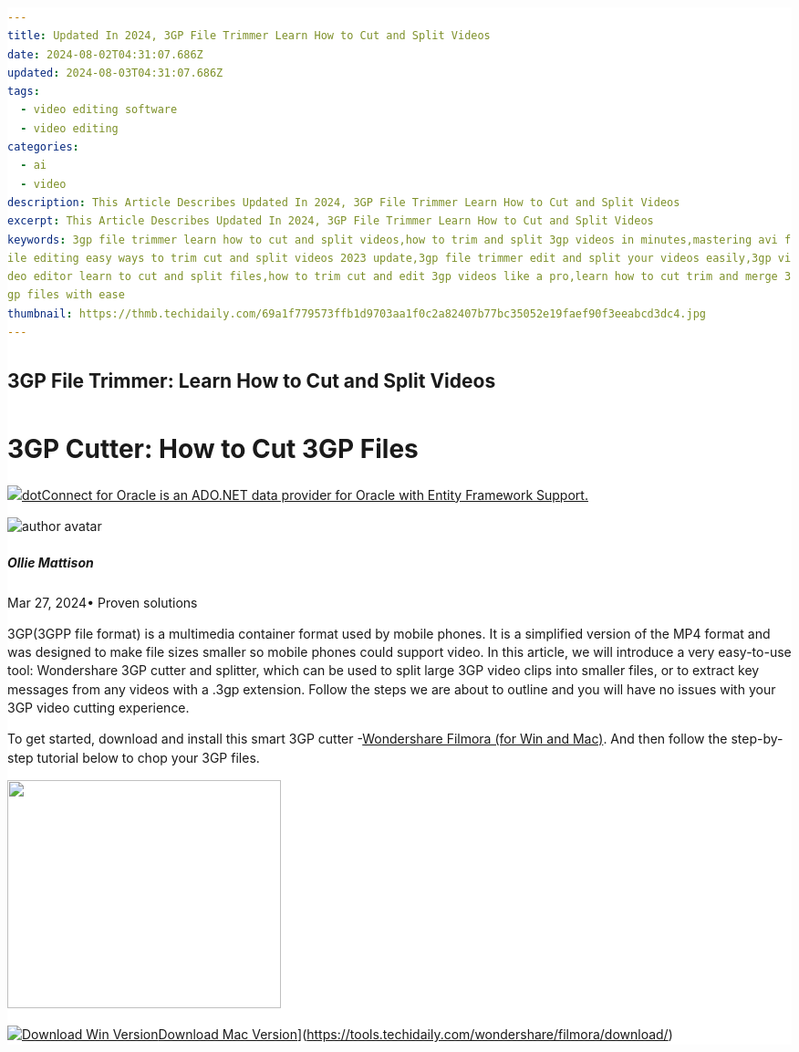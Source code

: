 ```yaml
---
title: Updated In 2024, 3GP File Trimmer Learn How to Cut and Split Videos
date: 2024-08-02T04:31:07.686Z
updated: 2024-08-03T04:31:07.686Z
tags: 
  - video editing software
  - video editing
categories: 
  - ai
  - video
description: This Article Describes Updated In 2024, 3GP File Trimmer Learn How to Cut and Split Videos
excerpt: This Article Describes Updated In 2024, 3GP File Trimmer Learn How to Cut and Split Videos
keywords: 3gp file trimmer learn how to cut and split videos,how to trim and split 3gp videos in minutes,mastering avi file editing easy ways to trim cut and split videos 2023 update,3gp file trimmer edit and split your videos easily,3gp video editor learn to cut and split files,how to trim cut and edit 3gp videos like a pro,learn how to cut trim and merge 3gp files with ease
thumbnail: https://thmb.techidaily.com/69a1f779573ffb1d9703aa1f0c2a82407b77bc35052e19faef90f3eeabcd3dc4.jpg
---
```


## 3GP File Trimmer: Learn How to Cut and Split Videos

# 3GP Cutter: How to Cut 3GP Files


<a href="https://checkout.devart.com/order/checkout.php?PRODS=5023555&QTY=1&AFFILIATE=108875&CART=1"><img src="https://secure.avangate.com/images/merchant/45b430710ad04765a6afd58d9d9fafca/products/dotConnect_O.png" border="0">dotConnect for Oracle is an ADO.NET data provider for Oracle with Entity Framework Support.</a>

![author avatar](https://images.wondershare.com/filmora/article-images/ollie-mattison.jpg)

##### Ollie Mattison

 Mar 27, 2024• Proven solutions

3GP(3GPP file format) is a multimedia container format used by mobile phones. It is a simplified version of the MP4 format and was designed to make file sizes smaller so mobile phones could support video. In this article, we will introduce a very easy-to-use tool: Wondershare 3GP cutter and splitter, which can be used to split large 3GP video clips into smaller files, or to extract key messages from any videos with a .3gp extension. Follow the steps we are about to outline and you will have no issues with your 3GP video cutting experience.

To get started, download and install this smart 3GP cutter -[Wondershare Filmora (for Win and Mac)](https://tools.techidaily.com/wondershare/filmora/download/). And then follow the step-by-step tutorial below to chop your 3GP files.


<a href="https://caperobbin.sjv.io/c/5597632/2006118/18460" target="_top" id="2006118"><img src="//a.impactradius-go.com/display-ad/18460-2006118" border="0" alt="" width="300" height="250"/></a><img height="0" width="0" src="https://imp.pxf.io/i/5597632/2006118/18460" style="position:absolute;visibility:hidden;" border="0" />

[![Download Win Version](https://images.wondershare.com/filmora/guide/download-btn-win.jpg)](https://tools.techidaily.com/wondershare/filmora/download/)[Download Mac Version](https://images.wondershare.com/filmora/guide/download-btn-mac.jpg)](https://tools.techidaily.com/wondershare/filmora/download/)
